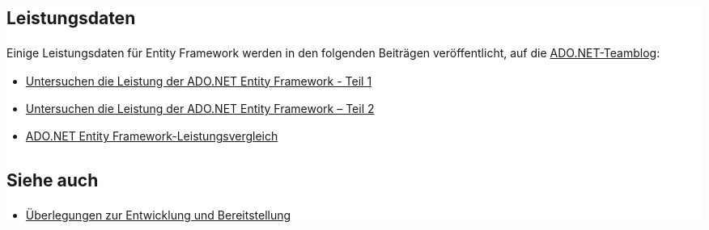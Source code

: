 ## <a name="performance-data"></a>Leistungsdaten  
 Einige Leistungsdaten für Entity Framework werden in den folgenden Beiträgen veröffentlicht, auf die [ADO.NET-Teamblog](https://go.microsoft.com/fwlink/?LinkId=91905):  
  
- [Untersuchen die Leistung der ADO.NET Entity Framework - Teil 1](https://go.microsoft.com/fwlink/?LinkId=123907)  
  
- [Untersuchen die Leistung der ADO.NET Entity Framework – Teil 2](https://go.microsoft.com/fwlink/?LinkId=123909)  
  
- [ADO.NET Entity Framework-Leistungsvergleich](https://go.microsoft.com/fwlink/?LinkID=123913)  
  
## <a name="see-also"></a>Siehe auch

- [Überlegungen zur Entwicklung und Bereitstellung](../../../../../docs/framework/data/adonet/ef/development-and-deployment-considerations.md)
